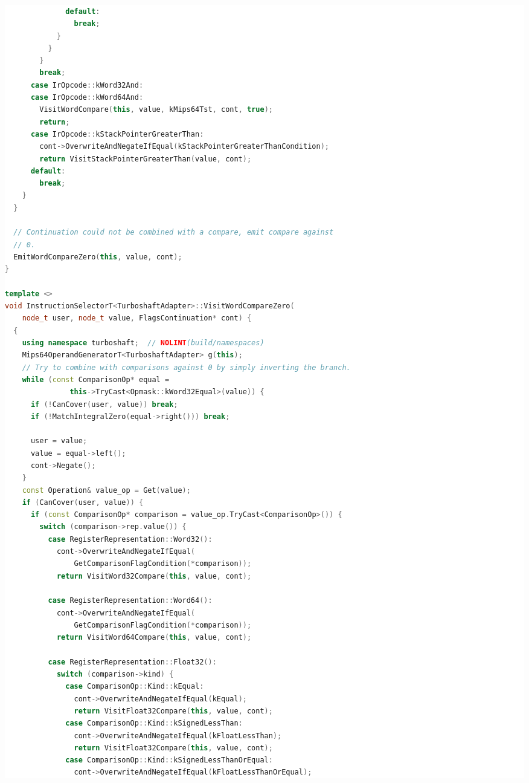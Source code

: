 ```cpp
              default:
                break;
            }
          }
        }
        break;
      case IrOpcode::kWord32And:
      case IrOpcode::kWord64And:
        VisitWordCompare(this, value, kMips64Tst, cont, true);
        return;
      case IrOpcode::kStackPointerGreaterThan:
        cont->OverwriteAndNegateIfEqual(kStackPointerGreaterThanCondition);
        return VisitStackPointerGreaterThan(value, cont);
      default:
        break;
    }
  }

  // Continuation could not be combined with a compare, emit compare against
  // 0.
  EmitWordCompareZero(this, value, cont);
}

template <>
void InstructionSelectorT<TurboshaftAdapter>::VisitWordCompareZero(
    node_t user, node_t value, FlagsContinuation* cont) {
  {
    using namespace turboshaft;  // NOLINT(build/namespaces)
    Mips64OperandGeneratorT<TurboshaftAdapter> g(this);
    // Try to combine with comparisons against 0 by simply inverting the branch.
    while (const ComparisonOp* equal =
               this->TryCast<Opmask::kWord32Equal>(value)) {
      if (!CanCover(user, value)) break;
      if (!MatchIntegralZero(equal->right())) break;

      user = value;
      value = equal->left();
      cont->Negate();
    }
    const Operation& value_op = Get(value);
    if (CanCover(user, value)) {
      if (const ComparisonOp* comparison = value_op.TryCast<ComparisonOp>()) {
        switch (comparison->rep.value()) {
          case RegisterRepresentation::Word32():
            cont->OverwriteAndNegateIfEqual(
                GetComparisonFlagCondition(*comparison));
            return VisitWord32Compare(this, value, cont);

          case RegisterRepresentation::Word64():
            cont->OverwriteAndNegateIfEqual(
                GetComparisonFlagCondition(*comparison));
            return VisitWord64Compare(this, value, cont);

          case RegisterRepresentation::Float32():
            switch (comparison->kind) {
              case ComparisonOp::Kind::kEqual:
                cont->OverwriteAndNegateIfEqual(kEqual);
                return VisitFloat32Compare(this, value, cont);
              case ComparisonOp::Kind::kSignedLessThan:
                cont->OverwriteAndNegateIfEqual(kFloatLessThan);
                return VisitFloat32Compare(this, value, cont);
              case ComparisonOp::Kind::kSignedLessThanOrEqual:
                cont->OverwriteAndNegateIfEqual(kFloatLessThanOrEqual);
```